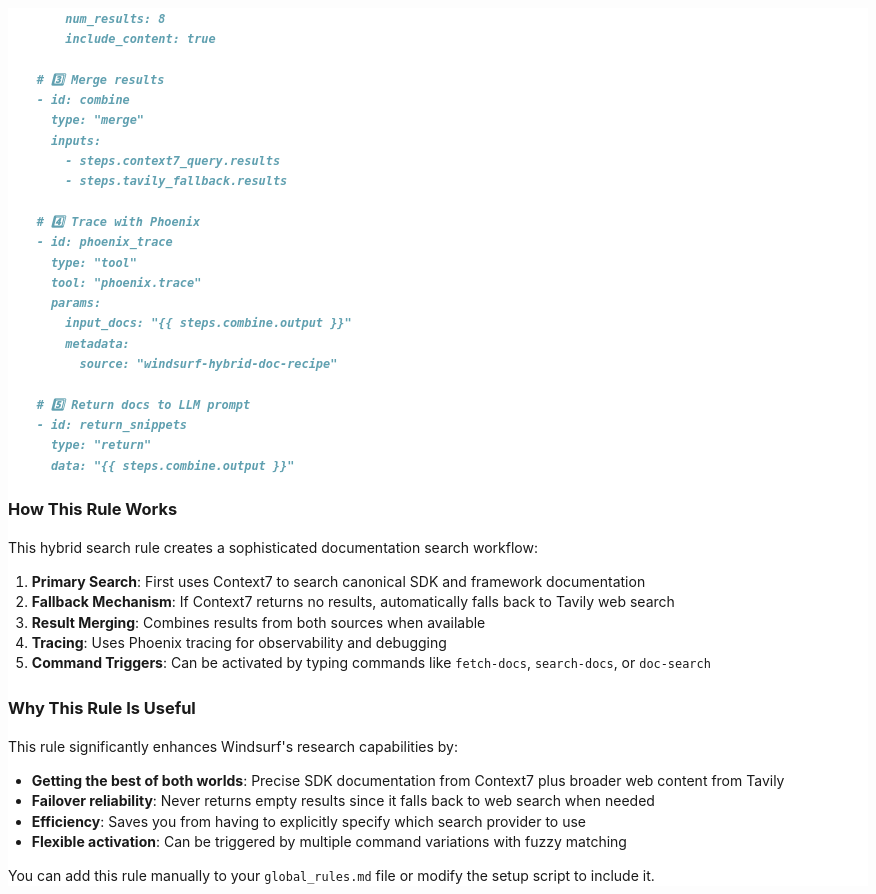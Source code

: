 ```markdown
        num_results: 8
        include_content: true

    # 3️⃣ Merge results
    - id: combine
      type: "merge"
      inputs:
        - steps.context7_query.results
        - steps.tavily_fallback.results

    # 4️⃣ Trace with Phoenix
    - id: phoenix_trace
      type: "tool"
      tool: "phoenix.trace"
      params:
        input_docs: "{{ steps.combine.output }}"
        metadata:
          source: "windsurf-hybrid-doc-recipe"

    # 5️⃣ Return docs to LLM prompt
    - id: return_snippets
      type: "return"
      data: "{{ steps.combine.output }}"
```

### How This Rule Works

This hybrid search rule creates a sophisticated documentation search workflow:

1. **Primary Search**: First uses Context7 to search canonical SDK and framework documentation
2. **Fallback Mechanism**: If Context7 returns no results, automatically falls back to Tavily web search
3. **Result Merging**: Combines results from both sources when available
4. **Tracing**: Uses Phoenix tracing for observability and debugging
5. **Command Triggers**: Can be activated by typing commands like `fetch-docs`, `search-docs`, or `doc-search`

### Why This Rule Is Useful

This rule significantly enhances Windsurf's research capabilities by:

- **Getting the best of both worlds**: Precise SDK documentation from Context7 plus broader web content from Tavily
- **Failover reliability**: Never returns empty results since it falls back to web search when needed
- **Efficiency**: Saves you from having to explicitly specify which search provider to use
- **Flexible activation**: Can be triggered by multiple command variations with fuzzy matching

You can add this rule manually to your `global_rules.md` file or modify the setup script to include it.
